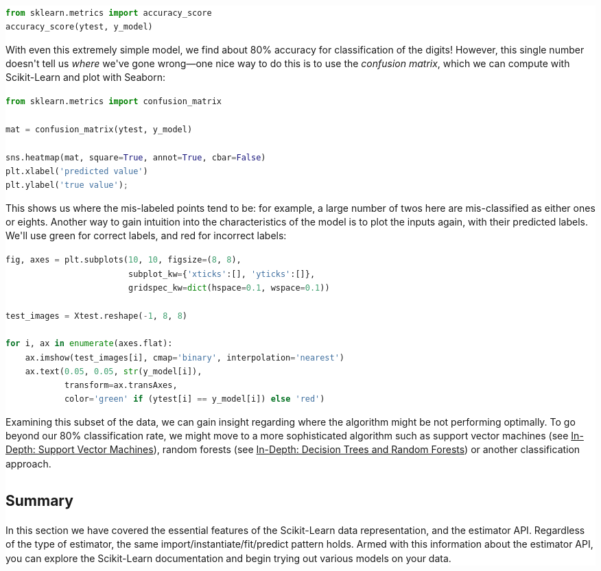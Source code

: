 
```python deletable=true editable=true
from sklearn.metrics import accuracy_score
accuracy_score(ytest, y_model)
```


With even this extremely simple model, we find about 80% accuracy for classification of the digits!
However, this single number doesn't tell us *where* we've gone wrong—one nice way to do this is to use the *confusion matrix*, which we can compute with Scikit-Learn and plot with Seaborn:


```python deletable=true editable=true
from sklearn.metrics import confusion_matrix

mat = confusion_matrix(ytest, y_model)

sns.heatmap(mat, square=True, annot=True, cbar=False)
plt.xlabel('predicted value')
plt.ylabel('true value');
```


This shows us where the mis-labeled points tend to be: for example, a large number of twos here are mis-classified as either ones or eights.
Another way to gain intuition into the characteristics of the model is to plot the inputs again, with their predicted labels.
We'll use green for correct labels, and red for incorrect labels:


```python deletable=true editable=true
fig, axes = plt.subplots(10, 10, figsize=(8, 8),
                         subplot_kw={'xticks':[], 'yticks':[]},
                         gridspec_kw=dict(hspace=0.1, wspace=0.1))

test_images = Xtest.reshape(-1, 8, 8)

for i, ax in enumerate(axes.flat):
    ax.imshow(test_images[i], cmap='binary', interpolation='nearest')
    ax.text(0.05, 0.05, str(y_model[i]),
            transform=ax.transAxes,
            color='green' if (ytest[i] == y_model[i]) else 'red')
```


Examining this subset of the data, we can gain insight regarding where the algorithm might be not performing optimally.
To go beyond our 80% classification rate, we might move to a more sophisticated algorithm such as support vector machines (see [In-Depth: Support Vector Machines](05.07-Support-Vector-Machines.ipynb)), random forests (see [In-Depth: Decision Trees and Random Forests](05.08-Random-Forests.ipynb)) or another classification approach.



## Summary



In this section we have covered the essential features of the Scikit-Learn data representation, and the estimator API.
Regardless of the type of estimator, the same import/instantiate/fit/predict pattern holds.
Armed with this information about the estimator API, you can explore the Scikit-Learn documentation and begin trying out various models on your data.
